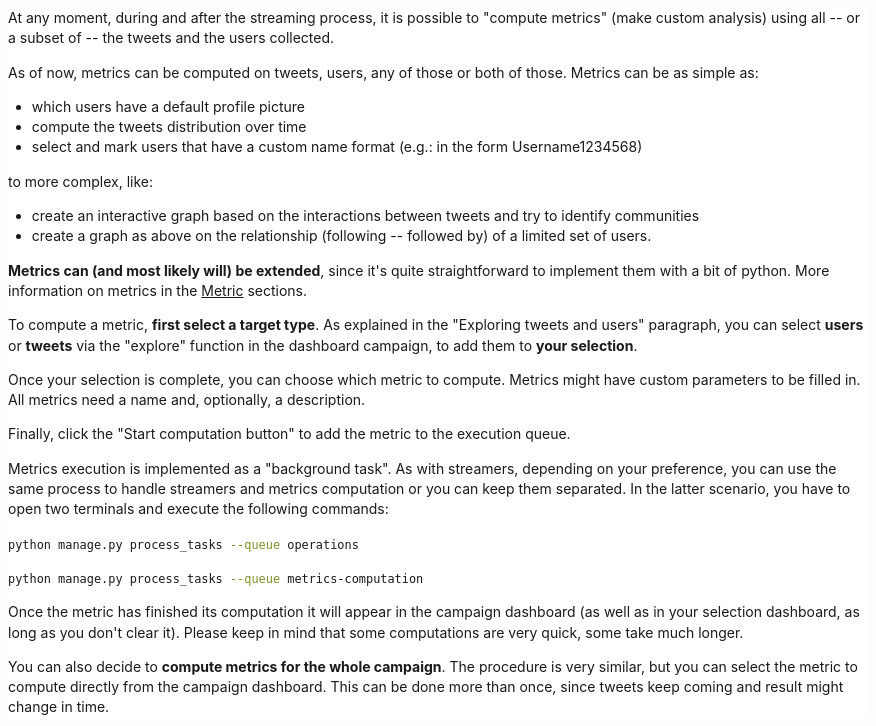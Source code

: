 At any moment, during and after the streaming process, it is possible to "compute metrics" (make custom analysis) using all -- or a subset of -- the tweets and the users collected.

As of now, metrics can be computed on tweets, users, any of those or both of those. Metrics can be as simple as:

 - which users have a default profile picture
 - compute the tweets distribution over time
 - select and mark users that have a custom name format (e.g.: in the form Username1234568) 

to more complex, like:

 - create an interactive graph based on the interactions between tweets and try to identify communities
 - create a graph as above on the relationship (following -- followed by) of a limited set of users.

**Metrics can (and most likely will) be extended**, since it's quite straightforward to implement them with a bit of python.
More information on metrics in the [Metric](/metrics) sections.

To compute a metric, **first select a target type**. As explained in the "Exploring tweets and users" paragraph, you can select **users** or **tweets** via the "explore" function in the dashboard campaign, to add them to **your selection**.

Once your selection is complete, you can choose which metric to compute. Metrics might have custom parameters to be filled in. All metrics need a name and, optionally, a description.

Finally, click the "Start computation button" to add the metric to the execution queue.

Metrics execution is implemented as a "background task". As with streamers, depending on your preference, you can use the same process to handle streamers and metrics computation or you can keep them separated.
In the latter scenario, you have to open two terminals and execute the following commands:


```bash
python manage.py process_tasks --queue operations
``` 

```bash
python manage.py process_tasks --queue metrics-computation
``` 

Once the metric has finished its computation it will appear in the campaign dashboard (as well as in your selection dashboard, as long as you don't clear it). Please keep in mind that some computations are very quick, some take much longer.

You can also decide to **compute metrics for the whole campaign**. The procedure is very similar, but you can select the metric to compute directly from the campaign dashboard. This can be done more than once, since tweets keep coming and result might change in time. 

